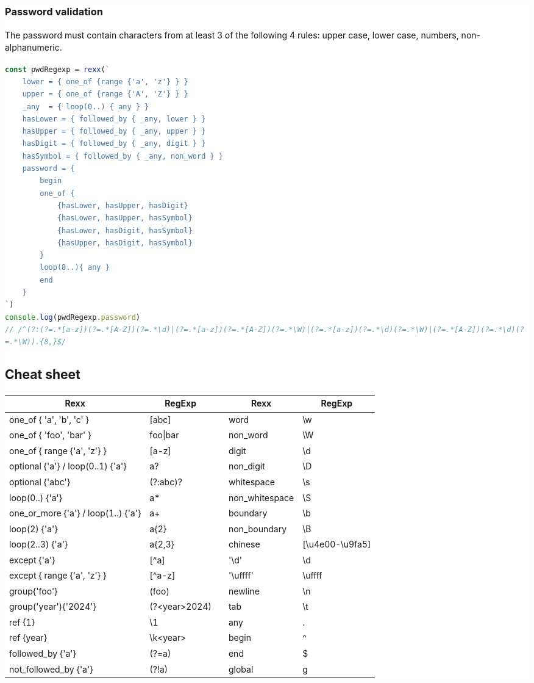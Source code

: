 ### Password validation
The password must contain characters from at least 3 of the following 4 rules:
upper case, lower case, numbers, non-alphanumeric.

```js
const pwdRegexp = rexx(`
    lower = { one_of {range {'a', 'z'} } }
    upper = { one_of {range {'A', 'Z'} } }
    _any  = { loop(0..) { any } }
    hasLower = { followed_by { _any, lower } }
    hasUpper = { followed_by { _any, upper } }
    hasDigit = { followed_by { _any, digit } }
    hasSymbol = { followed_by { _any, non_word } }
    password = {
        begin
        one_of {
            {hasLower, hasUpper, hasDigit}
            {hasLower, hasUpper, hasSymbol}
            {hasLower, hasDigit, hasSymbol}
            {hasUpper, hasDigit, hasSymbol}
        }
        loop(8..){ any }
        end
    }
`)
console.log(pwdRegexp.password)
// /^(?:(?=.*[a-z])(?=.*[A-Z])(?=.*\d)|(?=.*[a-z])(?=.*[A-Z])(?=.*\W)|(?=.*[a-z])(?=.*\d)(?=.*\W)|(?=.*[A-Z])(?=.*\d)(?=.*\W)).{8,}$/

```

## Cheat sheet

| Rexx                                | RegExp          |    | Rexx           | RegExp          |
|-------------------------------------|-----------------|----|----------------|-----------------|
| one_of { 'a', 'b', 'c' }            | [abc]           |    | word           | \w              |
| one_of { 'foo', 'bar' }             | foo\|bar        |    | non_word       | \W              |
| one_of { range {'a', 'z'} }         | [a-z]           |    | digit          | \d              |
| optional {'a'} / loop(0..1) {'a'}   | a?              |    | non_digit      | \D              |
| optional {'abc'}                    | (?:abc)?        |    | whitespace     | \s              |
| loop(0..) {'a'}                     | a*              |    | non_whitespace | \S              |
| one_or_more {'a'} / loop(1..) {'a'} | a+              |    | boundary       | \b              |
| loop(2) {'a'}                       | a{2}            |    | non_boundary   | \B              |
| loop(2..3) {'a'}                    | a{2,3}          |    | chinese        | [\u4e00-\u9fa5] |
| except {'a'}                        | [^a]            |    | '\\d'          | \d              |
| except { range {'a', 'z'} }         | [^a-z]          |    | '\\uffff'      | \uffff          |
| group{'foo'}                        | (foo)           |    | newline        | \n              |
| group('year'){'2024'}               | (?\<year\>2024) |    | tab            | \t              |
| ref {1}                             | \1              |    | any            | .               |         
| ref {year}                          | \k\<year\>      |    | begin          | ^               |
| followed_by {'a'}                   | (?=a)           |    | end            | $               |
| not_followed_by {'a'}               | (?!a)           |    | global         | g               |